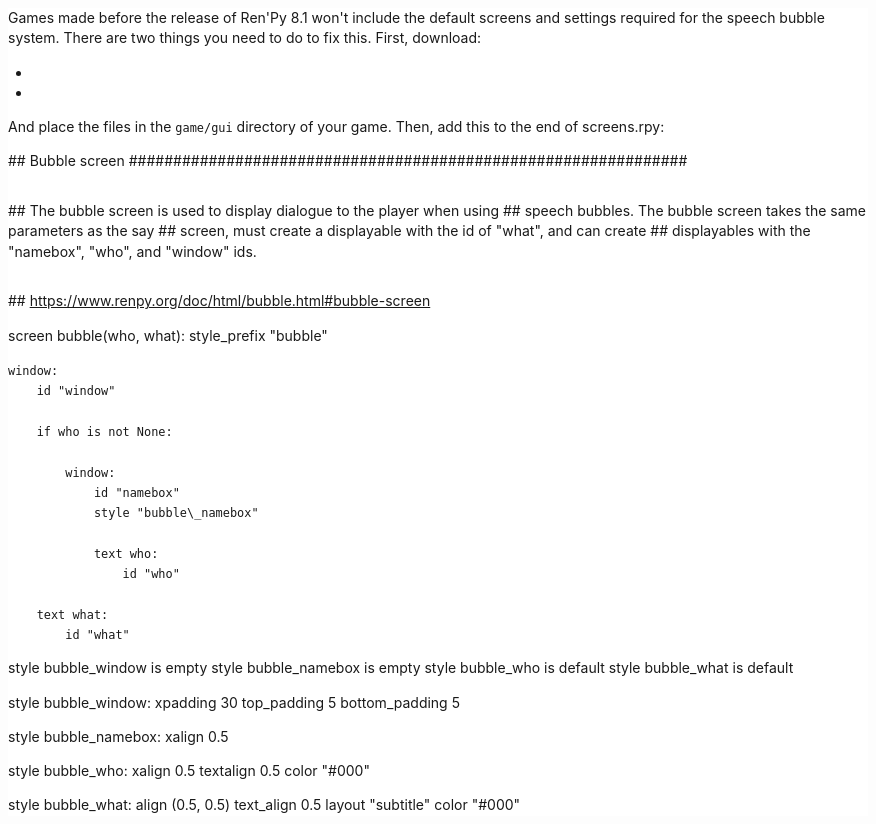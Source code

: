 Games made before the release of Ren'Py 8.1 won't include the default screens and settings required for the speech bubble system. There are two things you need to do to fix this. First, download:

*   
    
*   
    

And place the files in the `game/gui` directory of your game. Then, add this to the end of screens.rpy:

\## Bubble screen ###############################################################
##
\## The bubble screen is used to display dialogue to the player when using
\## speech bubbles. The bubble screen takes the same parameters as the say
\## screen, must create a displayable with the id of "what", and can create
\## displayables with the "namebox", "who", and "window" ids.
##
\## https://www.renpy.org/doc/html/bubble.html#bubble-screen

screen bubble(who, what):
    style\_prefix "bubble"

    window:
        id "window"

        if who is not None:

            window:
                id "namebox"
                style "bubble\_namebox"

                text who:
                    id "who"

        text what:
            id "what"

style bubble\_window is empty
style bubble\_namebox is empty
style bubble\_who is default
style bubble\_what is default

style bubble\_window:
    xpadding 30
    top\_padding 5
    bottom\_padding 5

style bubble\_namebox:
    xalign 0.5

style bubble\_who:
    xalign 0.5
    textalign 0.5
    color "#000"

style bubble\_what:
    align (0.5, 0.5)
    text\_align 0.5
    layout "subtitle"
    color "#000"
